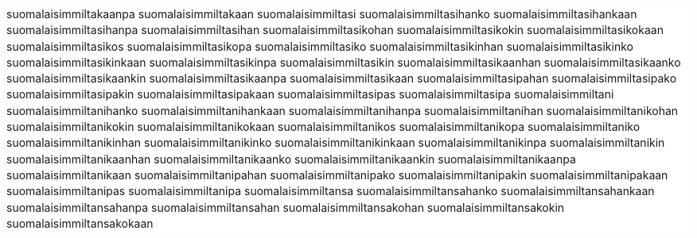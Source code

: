 suomalaisimmiltakaanpa
suomalaisimmiltakaan
suomalaisimmiltasi
suomalaisimmiltasihanko
suomalaisimmiltasihankaan
suomalaisimmiltasihanpa
suomalaisimmiltasihan
suomalaisimmiltasikohan
suomalaisimmiltasikokin
suomalaisimmiltasikokaan
suomalaisimmiltasikos
suomalaisimmiltasikopa
suomalaisimmiltasiko
suomalaisimmiltasikinhan
suomalaisimmiltasikinko
suomalaisimmiltasikinkaan
suomalaisimmiltasikinpa
suomalaisimmiltasikin
suomalaisimmiltasikaanhan
suomalaisimmiltasikaanko
suomalaisimmiltasikaankin
suomalaisimmiltasikaanpa
suomalaisimmiltasikaan
suomalaisimmiltasipahan
suomalaisimmiltasipako
suomalaisimmiltasipakin
suomalaisimmiltasipakaan
suomalaisimmiltasipas
suomalaisimmiltasipa
suomalaisimmiltani
suomalaisimmiltanihanko
suomalaisimmiltanihankaan
suomalaisimmiltanihanpa
suomalaisimmiltanihan
suomalaisimmiltanikohan
suomalaisimmiltanikokin
suomalaisimmiltanikokaan
suomalaisimmiltanikos
suomalaisimmiltanikopa
suomalaisimmiltaniko
suomalaisimmiltanikinhan
suomalaisimmiltanikinko
suomalaisimmiltanikinkaan
suomalaisimmiltanikinpa
suomalaisimmiltanikin
suomalaisimmiltanikaanhan
suomalaisimmiltanikaanko
suomalaisimmiltanikaankin
suomalaisimmiltanikaanpa
suomalaisimmiltanikaan
suomalaisimmiltanipahan
suomalaisimmiltanipako
suomalaisimmiltanipakin
suomalaisimmiltanipakaan
suomalaisimmiltanipas
suomalaisimmiltanipa
suomalaisimmiltansa
suomalaisimmiltansahanko
suomalaisimmiltansahankaan
suomalaisimmiltansahanpa
suomalaisimmiltansahan
suomalaisimmiltansakohan
suomalaisimmiltansakokin
suomalaisimmiltansakokaan